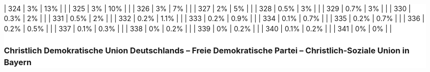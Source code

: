 | 324 | 3% | 13% |  |
| 325 | 3% | 10% |  |
| 326 | 3% | 7% |  |
| 327 | 2% | 5% |  |
| 328 | 0.5% | 3% |  |
| 329 | 0.7% | 3% |  |
| 330 | 0.3% | 2% |  |
| 331 | 0.5% | 2% |  |
| 332 | 0.2% | 1.1% |  |
| 333 | 0.2% | 0.9% |  |
| 334 | 0.1% | 0.7% |  |
| 335 | 0.2% | 0.7% |  |
| 336 | 0.2% | 0.5% |  |
| 337 | 0.1% | 0.3% |  |
| 338 | 0% | 0.2% |  |
| 339 | 0% | 0.2% |  |
| 340 | 0.1% | 0.2% |  |
| 341 | 0% | 0% |  |

### Christlich Demokratische Union Deutschlands – Freie Demokratische Partei – Christlich-Soziale Union in Bayern
